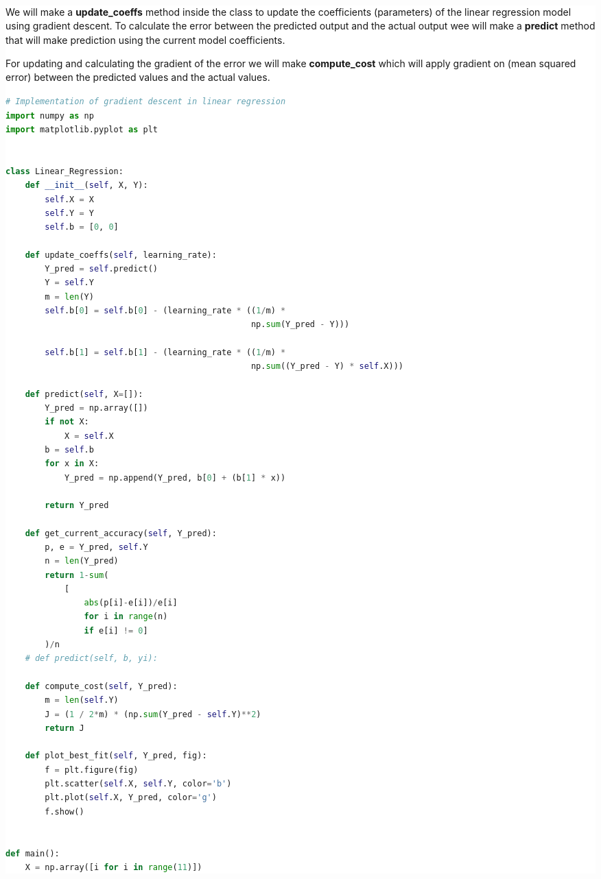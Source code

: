 We will make a **update_coeffs** method inside the class to update the coefficients (parameters) of the linear regression model using gradient descent. To calculate the error between the predicted output and the actual output wee will make a **predict** method that will make prediction using the current model coefficients.

For updating and calculating the gradient of the error we will make **compute_cost** which will apply gradient on (mean squared error) between the predicted values and the actual values.

```python
# Implementation of gradient descent in linear regression
import numpy as np
import matplotlib.pyplot as plt


class Linear_Regression:
    def __init__(self, X, Y):
        self.X = X
        self.Y = Y
        self.b = [0, 0]

    def update_coeffs(self, learning_rate):
        Y_pred = self.predict()
        Y = self.Y
        m = len(Y)
        self.b[0] = self.b[0] - (learning_rate * ((1/m) *
                                                  np.sum(Y_pred - Y)))

        self.b[1] = self.b[1] - (learning_rate * ((1/m) *
                                                  np.sum((Y_pred - Y) * self.X)))

    def predict(self, X=[]):
        Y_pred = np.array([])
        if not X:
            X = self.X
        b = self.b
        for x in X:
            Y_pred = np.append(Y_pred, b[0] + (b[1] * x))

        return Y_pred

    def get_current_accuracy(self, Y_pred):
        p, e = Y_pred, self.Y
        n = len(Y_pred)
        return 1-sum(
            [
                abs(p[i]-e[i])/e[i]
                for i in range(n)
                if e[i] != 0]
        )/n
    # def predict(self, b, yi):

    def compute_cost(self, Y_pred):
        m = len(self.Y)
        J = (1 / 2*m) * (np.sum(Y_pred - self.Y)**2)
        return J

    def plot_best_fit(self, Y_pred, fig):
        f = plt.figure(fig)
        plt.scatter(self.X, self.Y, color='b')
        plt.plot(self.X, Y_pred, color='g')
        f.show()


def main():
    X = np.array([i for i in range(11)])
```